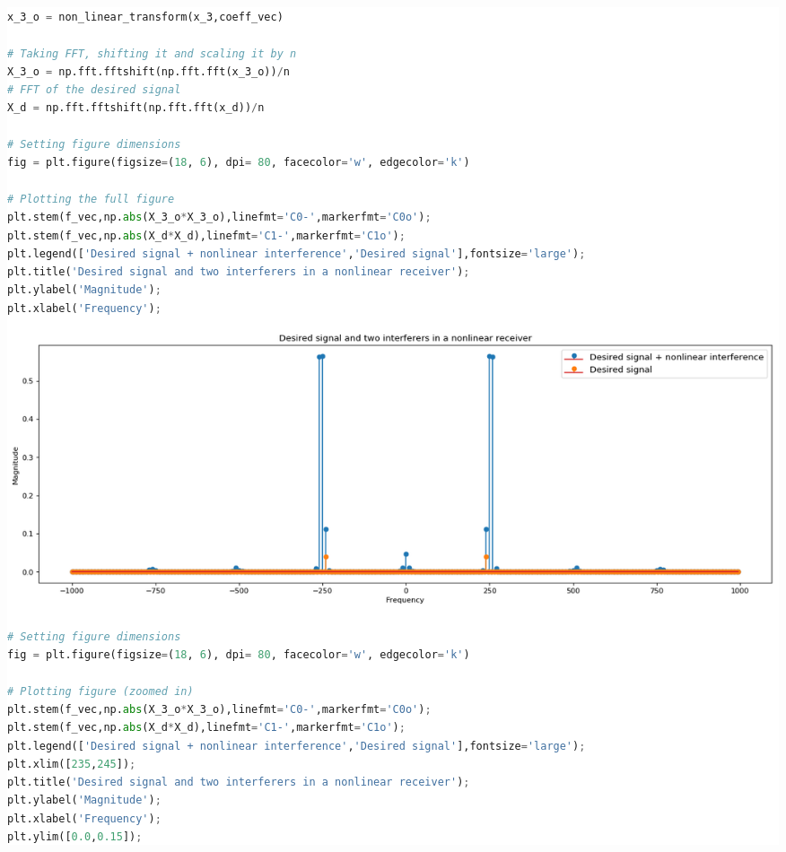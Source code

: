 ```python
x_3_o = non_linear_transform(x_3,coeff_vec)

# Taking FFT, shifting it and scaling it by n
X_3_o = np.fft.fftshift(np.fft.fft(x_3_o))/n
# FFT of the desired signal
X_d = np.fft.fftshift(np.fft.fft(x_d))/n

# Setting figure dimensions
fig = plt.figure(figsize=(18, 6), dpi= 80, facecolor='w', edgecolor='k')

# Plotting the full figure
plt.stem(f_vec,np.abs(X_3_o*X_3_o),linefmt='C0-',markerfmt='C0o');
plt.stem(f_vec,np.abs(X_d*X_d),linefmt='C1-',markerfmt='C1o');
plt.legend(['Desired signal + nonlinear interference','Desired signal'],fontsize='large');
plt.title('Desired signal and two interferers in a nonlinear receiver');
plt.ylabel('Magnitude');
plt.xlabel('Frequency');
```


![png](/posts/8-non-linearity_files/8-non-linearity_12_0.png)



```python
# Setting figure dimensions
fig = plt.figure(figsize=(18, 6), dpi= 80, facecolor='w', edgecolor='k')

# Plotting figure (zoomed in)
plt.stem(f_vec,np.abs(X_3_o*X_3_o),linefmt='C0-',markerfmt='C0o');
plt.stem(f_vec,np.abs(X_d*X_d),linefmt='C1-',markerfmt='C1o');
plt.legend(['Desired signal + nonlinear interference','Desired signal'],fontsize='large');
plt.xlim([235,245]);
plt.title('Desired signal and two interferers in a nonlinear receiver');
plt.ylabel('Magnitude');
plt.xlabel('Frequency');
plt.ylim([0.0,0.15]);
```
